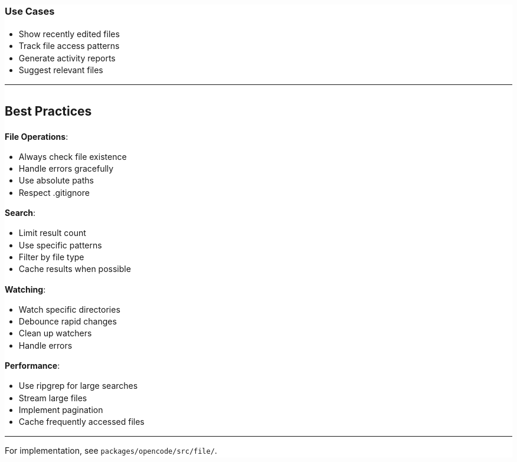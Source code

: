 ### Use Cases

- Show recently edited files
- Track file access patterns
- Generate activity reports
- Suggest relevant files

---

## Best Practices

**File Operations**:
- Always check file existence
- Handle errors gracefully
- Use absolute paths
- Respect .gitignore

**Search**:
- Limit result count
- Use specific patterns
- Filter by file type
- Cache results when possible

**Watching**:
- Watch specific directories
- Debounce rapid changes
- Clean up watchers
- Handle errors

**Performance**:
- Use ripgrep for large searches
- Stream large files
- Implement pagination
- Cache frequently accessed files

---

For implementation, see `packages/opencode/src/file/`.

